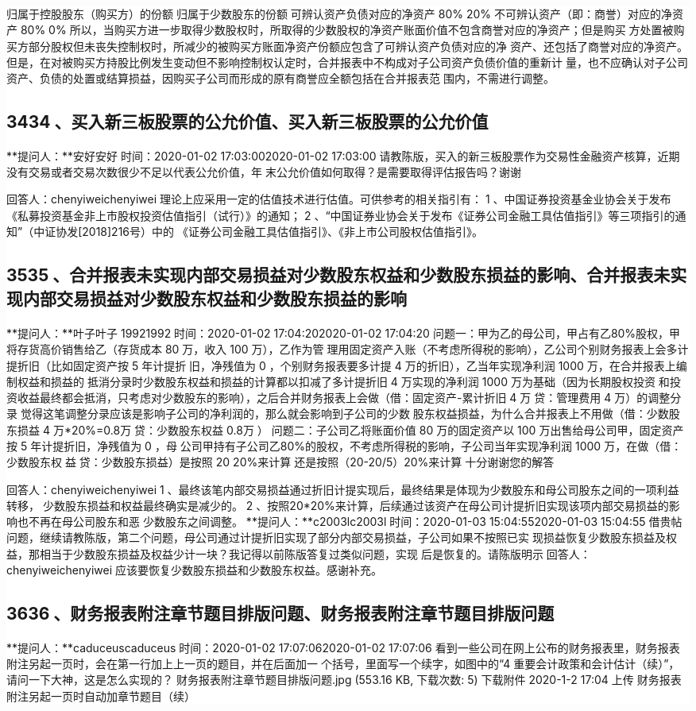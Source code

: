 归属于控股股东（购买方）的份额 归属于少数股东的份额
可辨认资产负债对应的净资产 80% 20%
不可辨认资产（即：商誉）对应的净资产 80% 0%
所以，当购买方进一步取得少数股权时，所取得的少数股权的净资产账面价值不包含商誉对应的净资产；但是购买
方处置被购买方部分股权但未丧失控制权时，所减少的被购买方账面净资产份额应包含了可辨认资产负债对应的净
资产、还包括了商誉对应的净资产。
但是，在对被购买方持股比例发生变动但不影响控制权认定时，合并报表中不构成对子公司资产负债价值的重新计
量，也不应确认对子公司资产、负债的处置或结算损益，因购买子公司而形成的原有商誉应全额包括在合并报表范
围内，不需进行调整。

## 3434 、买入新三板股票的公允价值、买入新三板股票的公允价值
**提问人：**安好安好 时间：2020-01-02 17:03:002020-01-02 17:03:00
请教陈版，买入的新三板股票作为交易性金融资产核算，近期没有交易或者交易次数很少不足以代表公允价值，年
末公允价值如何取得？是需要取得评估报告吗？谢谢

回答人：chenyiweichenyiwei
理论上应采用一定的估值技术进行估值。可供参考的相关指引有：
1 、中国证券投资基金业协会关于发布《私募投资基金非上市股权投资估值指引（试行）》的通知；
2 、“中国证券业协会关于发布《证券公司金融工具估值指引》等三项指引的通知”（中证协发[2018]216号）中的
《证券公司金融工具估值指引》、《非上市公司股权估值指引》。


## 3535 、合并报表未实现内部交易损益对少数股东权益和少数股东损益的影响、合并报表未实现内部交易损益对少数股东权益和少数股东损益的影响
**提问人：**叶子叶子 19921992 时间：2020-01-02 17:04:202020-01-02 17:04:20
问题一：甲为乙的母公司，甲占有乙80%股权，甲将存货高价销售给乙（存货成本 80 万，收入 100 万），乙作为管
理用固定资产入账（不考虑所得税的影响），乙公司个别财务报表上会多计提折旧（比如固定资产按 5 年计提折
旧，净残值为 0 ，个别财务报表要多计提 4 万的折旧），乙当年实现净利润 1000 万，在合并报表上编制权益和损益的
抵消分录时少数股东权益和损益的计算都以扣减了多计提折旧 4 万实现的净利润 1000 万为基础（因为长期股权投资
和投资收益最终都会抵消，只考虑对少数股东的影响），之后合并财务报表上会做（借：固定资产-累计折旧 4 万
贷：管理费用 4 万）的调整分录 觉得这笔调整分录应该是影响子公司的净利润的，那么就会影响到子公司的少数
股东权益损益，为什么合并报表上不用做（借：少数股东损益 4 万*20%=0.8万 贷：少数股东权益 0.8万 ）
问题二：子公司乙将账面价值 80 万的固定资产以 100 万出售给母公司甲，固定资产按 5 年计提折旧，净残值为 0 ，母
公司甲持有子公司乙80%的股权，不考虑所得税的影响，子公司当年实现净利润 1000 万，在做（借：少数股东权
益 贷：少数股东损益）是按照 20 20%来计算 还是按照（20-20/5）20%来计算 十分谢谢您的解答

回答人：chenyiweichenyiwei
1 、最终该笔内部交易损益通过折旧计提实现后，最终结果是体现为少数股东和母公司股东之间的一项利益转移，
少数股东损益和权益最终确实是减少的。
2 、按照20*20%来计算，后续通过该资产在母公司计提折旧实现该项内部交易损益的影响也不再在母公司股东和恶
少数股东之间调整。
**提问人：**c2003lc2003l 时间：2020-01-03 15:04:552020-01-03 15:04:55
借贵帖问题，继续请教陈版，第二个问题，母公司通过计提折旧实现了部分内部交易损益，子公司如果不按照已实
现损益恢复少数股东损益及权益，那相当于少数股东损益及权益少计一块？我记得以前陈版答复过类似问题，实现
后是恢复的。请陈版明示
回答人：chenyiweichenyiwei
应该要恢复少数股东损益和少数股东权益。感谢补充。

## 3636 、财务报表附注章节题目排版问题、财务报表附注章节题目排版问题

**提问人：**caduceuscaduceus 时间：2020-01-02 17:07:062020-01-02 17:07:06
看到一些公司在网上公布的财务报表里，财务报表附注另起一页时，会在第一行加上上一页的题目，并在后面加一
个括号，里面写一个续字，如图中的“4 重要会计政策和会计估计（续）”，请问一下大神，这是怎么实现的？
财务报表附注章节题目排版问题.jpg
(553.16 KB, 下载次数: 5)
下载附件
2020-1-2 17:04 上传
财务报表附注另起一页时自动加章节题目（续）
